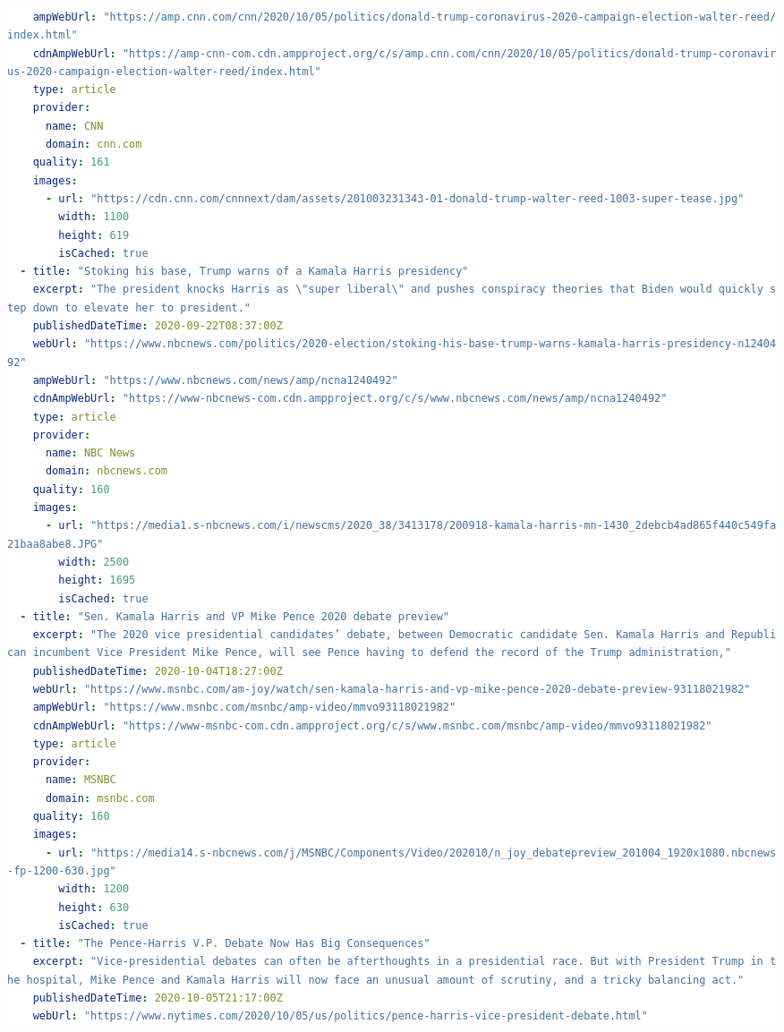 ```yaml
    ampWebUrl: "https://amp.cnn.com/cnn/2020/10/05/politics/donald-trump-coronavirus-2020-campaign-election-walter-reed/index.html"
    cdnAmpWebUrl: "https://amp-cnn-com.cdn.ampproject.org/c/s/amp.cnn.com/cnn/2020/10/05/politics/donald-trump-coronavirus-2020-campaign-election-walter-reed/index.html"
    type: article
    provider:
      name: CNN
      domain: cnn.com
    quality: 161
    images:
      - url: "https://cdn.cnn.com/cnnnext/dam/assets/201003231343-01-donald-trump-walter-reed-1003-super-tease.jpg"
        width: 1100
        height: 619
        isCached: true
  - title: "Stoking his base, Trump warns of a Kamala Harris presidency"
    excerpt: "The president knocks Harris as \"super liberal\" and pushes conspiracy theories that Biden would quickly step down to elevate her to president."
    publishedDateTime: 2020-09-22T08:37:00Z
    webUrl: "https://www.nbcnews.com/politics/2020-election/stoking-his-base-trump-warns-kamala-harris-presidency-n1240492"
    ampWebUrl: "https://www.nbcnews.com/news/amp/ncna1240492"
    cdnAmpWebUrl: "https://www-nbcnews-com.cdn.ampproject.org/c/s/www.nbcnews.com/news/amp/ncna1240492"
    type: article
    provider:
      name: NBC News
      domain: nbcnews.com
    quality: 160
    images:
      - url: "https://media1.s-nbcnews.com/i/newscms/2020_38/3413178/200918-kamala-harris-mn-1430_2debcb4ad865f440c549fa21baa8abe8.JPG"
        width: 2500
        height: 1695
        isCached: true
  - title: "Sen. Kamala Harris and VP Mike Pence 2020 debate preview"
    excerpt: "The 2020 vice presidential candidates’ debate, between Democratic candidate Sen. Kamala Harris and Republican incumbent Vice President Mike Pence, will see Pence having to defend the record of the Trump administration,"
    publishedDateTime: 2020-10-04T18:27:00Z
    webUrl: "https://www.msnbc.com/am-joy/watch/sen-kamala-harris-and-vp-mike-pence-2020-debate-preview-93118021982"
    ampWebUrl: "https://www.msnbc.com/msnbc/amp-video/mmvo93118021982"
    cdnAmpWebUrl: "https://www-msnbc-com.cdn.ampproject.org/c/s/www.msnbc.com/msnbc/amp-video/mmvo93118021982"
    type: article
    provider:
      name: MSNBC
      domain: msnbc.com
    quality: 160
    images:
      - url: "https://media14.s-nbcnews.com/j/MSNBC/Components/Video/202010/n_joy_debatepreview_201004_1920x1080.nbcnews-fp-1200-630.jpg"
        width: 1200
        height: 630
        isCached: true
  - title: "The Pence-Harris V.P. Debate Now Has Big Consequences"
    excerpt: "Vice-presidential debates can often be afterthoughts in a presidential race. But with President Trump in the hospital, Mike Pence and Kamala Harris will now face an unusual amount of scrutiny, and a tricky balancing act."
    publishedDateTime: 2020-10-05T21:17:00Z
    webUrl: "https://www.nytimes.com/2020/10/05/us/politics/pence-harris-vice-president-debate.html"
```